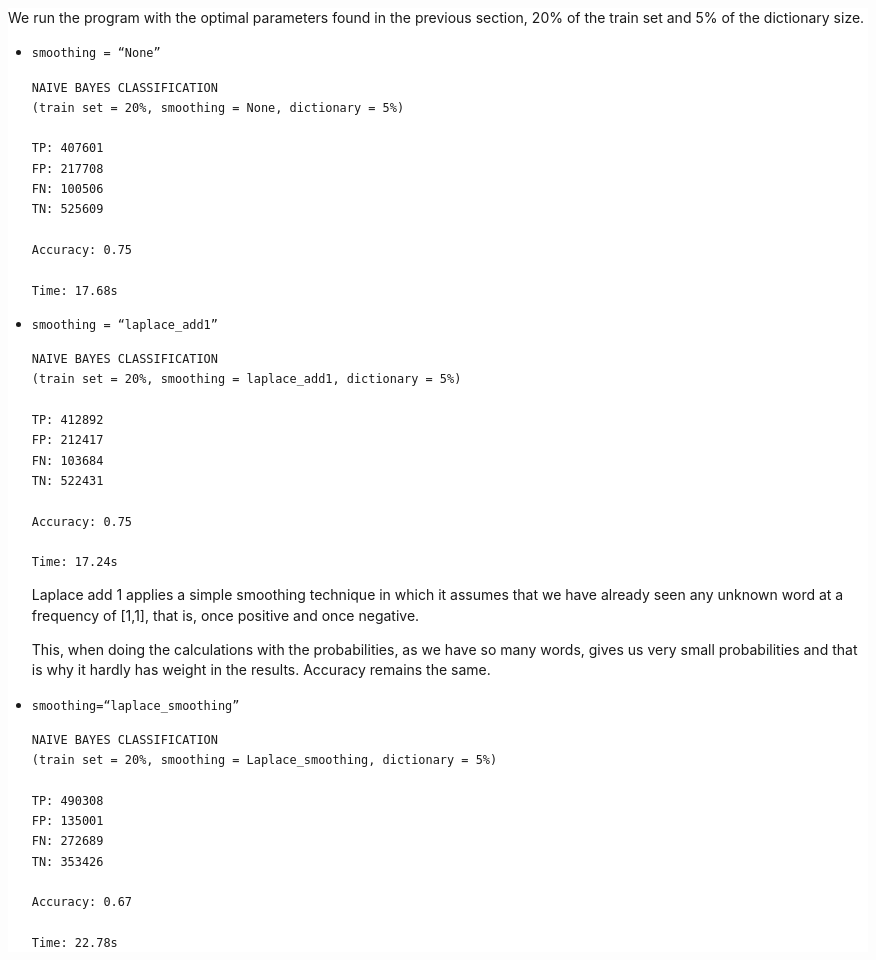 We run the program with the optimal parameters found in the previous section, 20% of the train set and 5% of the dictionary size.

- `smoothing = “None”`
  
  ```
  NAIVE BAYES CLASSIFICATION 
  (train set = 20%, smoothing = None, dictionary = 5%)

  TP: 407601
  FP: 217708
  FN: 100506
  TN: 525609

  Accuracy: 0.75

  Time: 17.68s
  ```

- `smoothing = “laplace_add1”`

  ```
  NAIVE BAYES CLASSIFICATION 
  (train set = 20%, smoothing = laplace_add1, dictionary = 5%)

  TP: 412892
  FP: 212417
  FN: 103684
  TN: 522431

  Accuracy: 0.75

  Time: 17.24s
  ```
  
  Laplace add 1 applies a simple smoothing technique in which it assumes that we have already seen any unknown word at a frequency of [1,1], that is, once positive and once negative.

  This, when doing the calculations with the probabilities, as we have so many words, gives us very small probabilities and that is why it hardly has weight in the results. Accuracy remains the same.

- `smoothing=“laplace_smoothing”`

  ```
  NAIVE BAYES CLASSIFICATION 
  (train set = 20%, smoothing = Laplace_smoothing, dictionary = 5%)

  TP: 490308
  FP: 135001
  FN: 272689
  TN: 353426

  Accuracy: 0.67

  Time: 22.78s
  ```
  